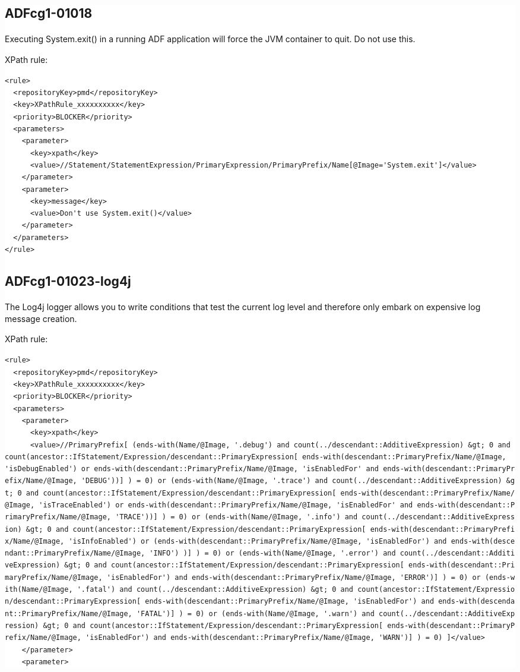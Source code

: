 
## ADFcg1-01018

Executing System.exit() in a running ADF application will force the JVM container to quit. Do not use this.

XPath rule:

```
<rule>
  <repositoryKey>pmd</repositoryKey> 
  <key>XPathRule_xxxxxxxxxx</key> 
  <priority>BLOCKER</priority> 
  <parameters> 
    <parameter>
      <key>xpath</key> 
      <value>//Statement/StatementExpression/PrimaryExpression/PrimaryPrefix/Name[@Image='System.exit']</value> 
    </parameter>
    <parameter>
      <key>message</key> 
      <value>Don't use System.exit()</value> 
    </parameter>
  </parameters>
</rule>
```


## ADFcg1-01023-log4j

The Log4j logger allows you to write conditions that test the current log level and therefore only embark on expensive log message creation.

XPath rule:

```
<rule>
  <repositoryKey>pmd</repositoryKey> 
  <key>XPathRule_xxxxxxxxxx</key> 
  <priority>BLOCKER</priority> 
  <parameters>
    <parameter>
      <key>xpath</key> 
      <value>//PrimaryPrefix[ (ends-with(Name/@Image, '.debug') and count(../descendant::AdditiveExpression) &gt; 0 and count(ancestor::IfStatement/Expression/descendant::PrimaryExpression[ ends-with(descendant::PrimaryPrefix/Name/@Image, 'isDebugEnabled') or ends-with(descendant::PrimaryPrefix/Name/@Image, 'isEnabledFor' and ends-with(descendant::PrimaryPrefix/Name/@Image, 'DEBUG'))] ) = 0) or (ends-with(Name/@Image, '.trace') and count(../descendant::AdditiveExpression) &gt; 0 and count(ancestor::IfStatement/Expression/descendant::PrimaryExpression[ ends-with(descendant::PrimaryPrefix/Name/@Image, 'isTraceEnabled') or ends-with(descendant::PrimaryPrefix/Name/@Image, 'isEnabledFor' and ends-with(descendant::PrimaryPrefix/Name/@Image, 'TRACE'))] ) = 0) or (ends-with(Name/@Image, '.info') and count(../descendant::AdditiveExpression) &gt; 0 and count(ancestor::IfStatement/Expression/descendant::PrimaryExpression[ ends-with(descendant::PrimaryPrefix/Name/@Image, 'isInfoEnabled') or (ends-with(descendant::PrimaryPrefix/Name/@Image, 'isEnabledFor') and ends-with(descendant::PrimaryPrefix/Name/@Image, 'INFO') )] ) = 0) or (ends-with(Name/@Image, '.error') and count(../descendant::AdditiveExpression) &gt; 0 and count(ancestor::IfStatement/Expression/descendant::PrimaryExpression[ ends-with(descendant::PrimaryPrefix/Name/@Image, 'isEnabledFor') and ends-with(descendant::PrimaryPrefix/Name/@Image, 'ERROR')] ) = 0) or (ends-with(Name/@Image, '.fatal') and count(../descendant::AdditiveExpression) &gt; 0 and count(ancestor::IfStatement/Expression/descendant::PrimaryExpression[ ends-with(descendant::PrimaryPrefix/Name/@Image, 'isEnabledFor') and ends-with(descendant::PrimaryPrefix/Name/@Image, 'FATAL')] ) = 0) or (ends-with(Name/@Image, '.warn') and count(../descendant::AdditiveExpression) &gt; 0 and count(ancestor::IfStatement/Expression/descendant::PrimaryExpression[ ends-with(descendant::PrimaryPrefix/Name/@Image, 'isEnabledFor') and ends-with(descendant::PrimaryPrefix/Name/@Image, 'WARN')] ) = 0) ]</value> 
    </parameter>
    <parameter>
```